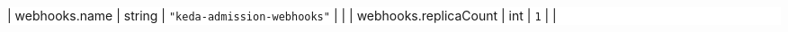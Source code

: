 | webhooks.name | string | `"keda-admission-webhooks"` |  |
| webhooks.replicaCount | int | `1` |  |

